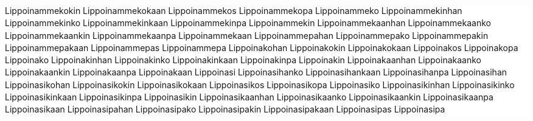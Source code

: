 Lippoinammekokin
Lippoinammekokaan
Lippoinammekos
Lippoinammekopa
Lippoinammeko
Lippoinammekinhan
Lippoinammekinko
Lippoinammekinkaan
Lippoinammekinpa
Lippoinammekin
Lippoinammekaanhan
Lippoinammekaanko
Lippoinammekaankin
Lippoinammekaanpa
Lippoinammekaan
Lippoinammepahan
Lippoinammepako
Lippoinammepakin
Lippoinammepakaan
Lippoinammepas
Lippoinammepa
Lippoinakohan
Lippoinakokin
Lippoinakokaan
Lippoinakos
Lippoinakopa
Lippoinako
Lippoinakinhan
Lippoinakinko
Lippoinakinkaan
Lippoinakinpa
Lippoinakin
Lippoinakaanhan
Lippoinakaanko
Lippoinakaankin
Lippoinakaanpa
Lippoinakaan
Lippoinasi
Lippoinasihanko
Lippoinasihankaan
Lippoinasihanpa
Lippoinasihan
Lippoinasikohan
Lippoinasikokin
Lippoinasikokaan
Lippoinasikos
Lippoinasikopa
Lippoinasiko
Lippoinasikinhan
Lippoinasikinko
Lippoinasikinkaan
Lippoinasikinpa
Lippoinasikin
Lippoinasikaanhan
Lippoinasikaanko
Lippoinasikaankin
Lippoinasikaanpa
Lippoinasikaan
Lippoinasipahan
Lippoinasipako
Lippoinasipakin
Lippoinasipakaan
Lippoinasipas
Lippoinasipa
